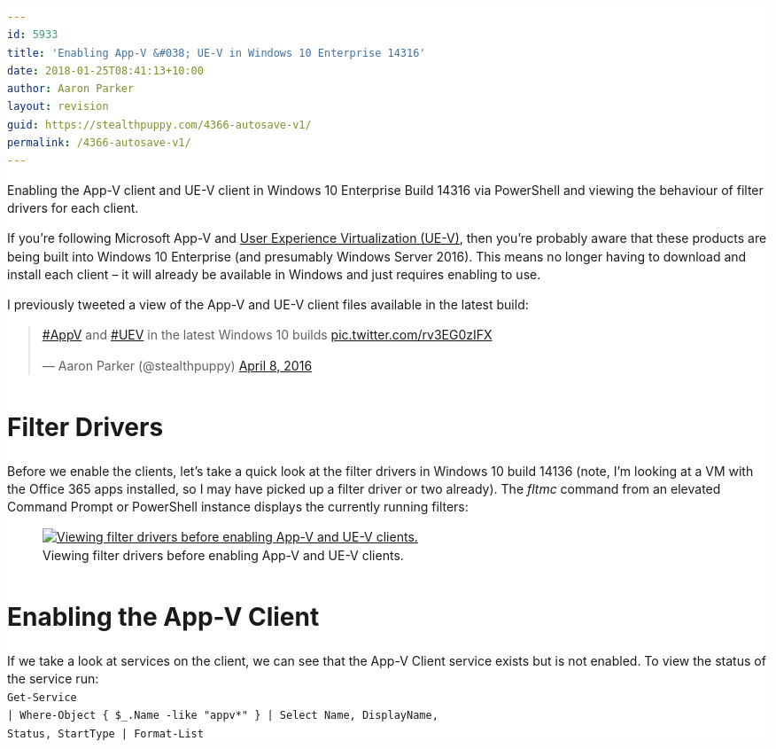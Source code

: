```yaml
---
id: 5933
title: 'Enabling App-V &#038; UE-V in Windows 10 Enterprise 14316'
date: 2018-01-25T08:41:13+10:00
author: Aaron Parker
layout: revision
guid: https://stealthpuppy.com/4366-autosave-v1/
permalink: /4366-autosave-v1/
---
```

Enabling the App-V client and UE-V client in Windows 10 Enterprise Build 14316 via PowerShell and viewing the behaviour of filter drivers for each client.

If you&#8217;re following Microsoft App-V and [User Experience&nbsp;Virtualization (UE-V)](https://technet.microsoft.com/en-au/windows/hh943107.aspx), then you&#8217;re probably aware that these products are being built into Windows 10 Enterprise (and presumably Windows Server 2016). This means no longer having to download and install each client &#8211; it will already be available in Windows and just requires enabling to use.

I previously tweeted a view of the App-V and UE-V client files available in the latest build:

<blockquote class="twitter-tweet" data-lang="en">
  <p dir="ltr" lang="en">
    <a href="https://twitter.com/hashtag/AppV?src=hash">#AppV</a> and <a href="https://twitter.com/hashtag/UEV?src=hash">#UEV</a> in the latest Windows 10 builds <a href="https://t.co/rv3EG0zIFX">pic.twitter.com/rv3EG0zIFX</a>
  </p>
  
  <p>
    — Aaron Parker (@stealthpuppy) <a href="https://twitter.com/stealthpuppy/status/718456726748422145">April 8, 2016</a>
  </p>
</blockquote>



# Filter Drivers

Before we enable the clients, let&#8217;s take a quick look at the filter drivers in Windows 10 build 14136 (note, I&#8217;m looking at a VM with the Office 365 apps installed, so I may have picked up a filter driver or two already). The _fltmc_ command from an elevated Command Prompt or PowerShell instance displays the currently running filters:

<figure id="attachment_4369" aria-describedby="caption-attachment-4369" style="width: 950px" class="wp-caption alignnone"><a href="http://stealthpuppy.com/wp-content/uploads/2016/04/fltmc-before-enable.png" rel="attachment wp-att-4369"><img class="wp-image-4369 size-full" title="Viewing filter drivers before enabling App-V and UE-V clients." src="http://stealthpuppy.com/wp-content/uploads/2016/04/fltmc-before-enable.png" alt="Viewing filter drivers before enabling App-V and UE-V clients." width="950" height="528" srcset="http://192.168.0.89/wp-content/uploads/2016/04/fltmc-before-enable.png 950w, http://192.168.0.89/wp-content/uploads/2016/04/fltmc-before-enable-150x83.png 150w, http://192.168.0.89/wp-content/uploads/2016/04/fltmc-before-enable-300x167.png 300w, http://192.168.0.89/wp-content/uploads/2016/04/fltmc-before-enable-768x427.png 768w" sizes="(max-width: 950px) 100vw, 950px" /></a><figcaption id="caption-attachment-4369" class="wp-caption-text">Viewing filter drivers before enabling App-V and UE-V clients.</figcaption></figure>

# Enabling the App-V Client

If we take a look at services on the client, we can see that the App-V Client service exists but is not enabled. To view the status of the service run:  
<code class="prettyprint lang-powershell" data-start-line="1" data-visibility="visible" data-highlight="" data-caption="Viewing the App-V client service">Get-Service | Where-Object { $_.Name -like "appv*" } | Select Name, DisplayName, Status, StartType | Format-List</code>&nbsp;
